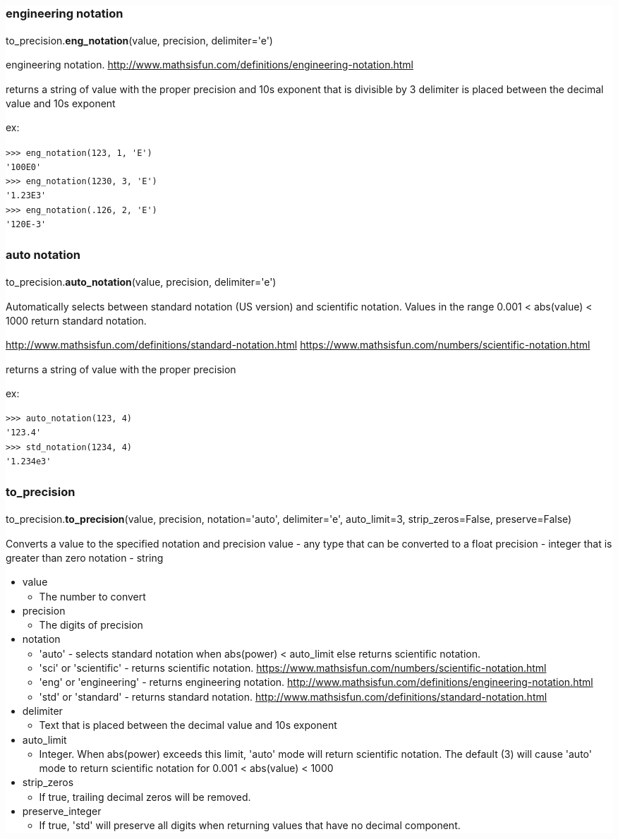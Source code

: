 ### engineering notation
to_precision.**eng_notation**(value, precision, delimiter='e')

engineering notation. http://www.mathsisfun.com/definitions/engineering-notation.html

returns a string of value with the proper precision and 10s exponent that is divisible by 3
delimiter is placed between the decimal value and 10s exponent

ex:

    >>> eng_notation(123, 1, 'E')
    '100E0'
    >>> eng_notation(1230, 3, 'E')
    '1.23E3'
    >>> eng_notation(.126, 2, 'E')
    '120E-3'

### auto notation
to_precision.**auto_notation**(value, precision, delimiter='e')

Automatically selects between standard notation (US version) and scientific notation.
Values in the range 0.001 < abs(value) < 1000 return standard notation.

http://www.mathsisfun.com/definitions/standard-notation.html
https://www.mathsisfun.com/numbers/scientific-notation.html

returns a string of value with the proper precision

ex:

    >>> auto_notation(123, 4)
    '123.4'
    >>> std_notation(1234, 4)
    '1.234e3'

### to_precision
to_precision.**to_precision**(value, precision, notation='auto', delimiter='e', auto_limit=3, strip_zeros=False, preserve=False)  

Converts a value to the specified notation and precision
value - any type that can be converted to a float
precision - integer that is greater than zero
notation - string

* value
    * The number to convert
* precision
    * The digits of precision
* notation
    * 'auto' - selects standard notation when abs(power) < auto_limit else returns scientific notation.
    * 'sci' or 'scientific' - returns scientific notation. https://www.mathsisfun.com/numbers/scientific-notation.html
    * 'eng' or 'engineering' - returns engineering notation. http://www.mathsisfun.com/definitions/engineering-notation.html
    * 'std' or 'standard' - returns standard notation. http://www.mathsisfun.com/definitions/standard-notation.html
* delimiter
    * Text that is placed between the decimal value and 10s exponent
* auto_limit
    * Integer. When abs(power) exceeds this limit, 'auto'
    mode will return scientific notation. The default (3) will cause 'auto' mode to return scientific notation for 0.001 < abs(value) < 1000
* strip_zeros
    * If true, trailing decimal zeros will be removed.
* preserve_integer
    * If true, 'std' will preserve all digits when returning
    values that have no decimal component.